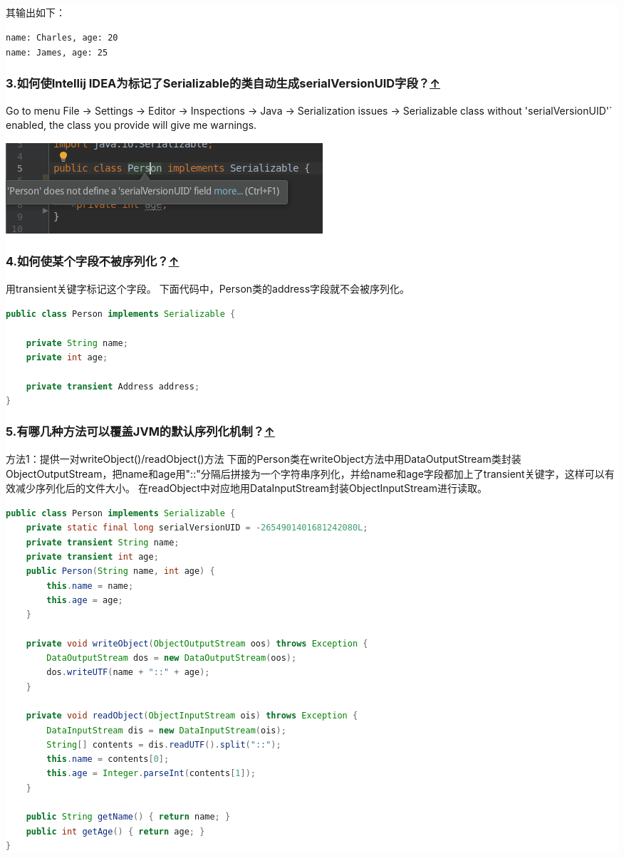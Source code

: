 ```java
```
其输出如下：
```
name: Charles, age: 20
name: James, age: 25
```
### 3.如何使Intellij IDEA为标记了Serializable的类自动生成serialVersionUID字段？<a name="idea-serial-version-uid"></a>[↑](#top)
Go to menu File → Settings → Editor → Inspections → Java → Serialization issues → Serializable class without 'serialVersionUID'` enabled, the class you provide will give me warnings.

![Intellij IDEA对实现了Serializable接口却没有定义serialVersionUID字段的类的警告](/images/idea-serialization-warning.png)
### 4.如何使某个字段不被序列化？<a name="exclude-field"></a>[↑](#top)
用transient关键字标记这个字段。
下面代码中，Person类的address字段就不会被序列化。
```java
public class Person implements Serializable {

	private String name;
	private int age;
	
	private transient Address address;
}
```
### 5.有哪几种方法可以覆盖JVM的默认序列化机制？<a name="override-default-mechanism"></a>[↑](#top)
方法1：提供一对writeObject()/readObject()方法
下面的Person类在writeObject方法中用DataOutputStream类封装ObjectOutputStream，把name和age用"::"分隔后拼接为一个字符串序列化，并给name和age字段都加上了transient关键字，这样可以有效减少序列化后的文件大小。
在readObject中对应地用DataInputStream封装ObjectInputStream进行读取。
```java
public class Person implements Serializable {
	private static final long serialVersionUID = -2654901401681242080L;
	private transient String name;
	private transient int age;
	public Person(String name, int age) {
		this.name = name;
		this.age = age;
	}

	private void writeObject(ObjectOutputStream oos) throws Exception {
		DataOutputStream dos = new DataOutputStream(oos);
		dos.writeUTF(name + "::" + age);
	}

	private void readObject(ObjectInputStream ois) throws Exception {
		DataInputStream dis = new DataInputStream(ois);
		String[] contents = dis.readUTF().split("::");
		this.name = contents[0];
		this.age = Integer.parseInt(contents[1]);
	}

	public String getName() { return name; }
	public int getAge() { return age; }
}
```